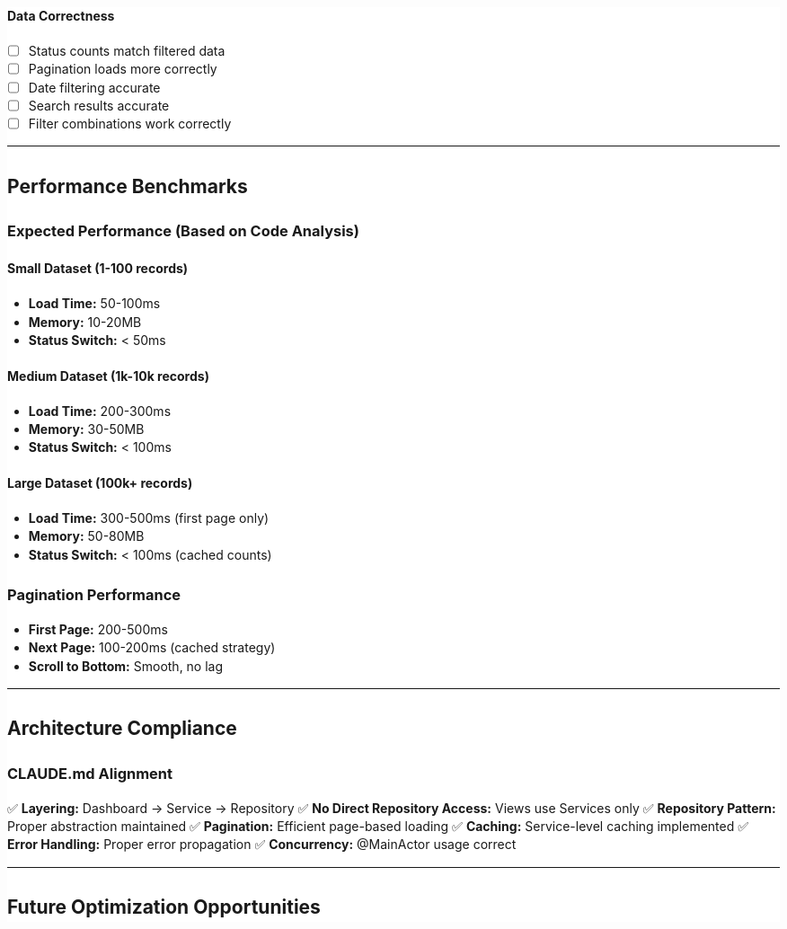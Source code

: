#### Data Correctness
- [ ] Status counts match filtered data
- [ ] Pagination loads more correctly
- [ ] Date filtering accurate
- [ ] Search results accurate
- [ ] Filter combinations work correctly

---

## Performance Benchmarks

### Expected Performance (Based on Code Analysis)

#### Small Dataset (1-100 records)
- **Load Time:** 50-100ms
- **Memory:** 10-20MB
- **Status Switch:** < 50ms

#### Medium Dataset (1k-10k records)
- **Load Time:** 200-300ms
- **Memory:** 30-50MB
- **Status Switch:** < 100ms

#### Large Dataset (100k+ records)
- **Load Time:** 300-500ms (first page only)
- **Memory:** 50-80MB
- **Status Switch:** < 100ms (cached counts)

### Pagination Performance
- **First Page:** 200-500ms
- **Next Page:** 100-200ms (cached strategy)
- **Scroll to Bottom:** Smooth, no lag

---

## Architecture Compliance

### CLAUDE.md Alignment

✅ **Layering:** Dashboard → Service → Repository
✅ **No Direct Repository Access:** Views use Services only
✅ **Repository Pattern:** Proper abstraction maintained
✅ **Pagination:** Efficient page-based loading
✅ **Caching:** Service-level caching implemented
✅ **Error Handling:** Proper error propagation
✅ **Concurrency:** @MainActor usage correct

---

## Future Optimization Opportunities
